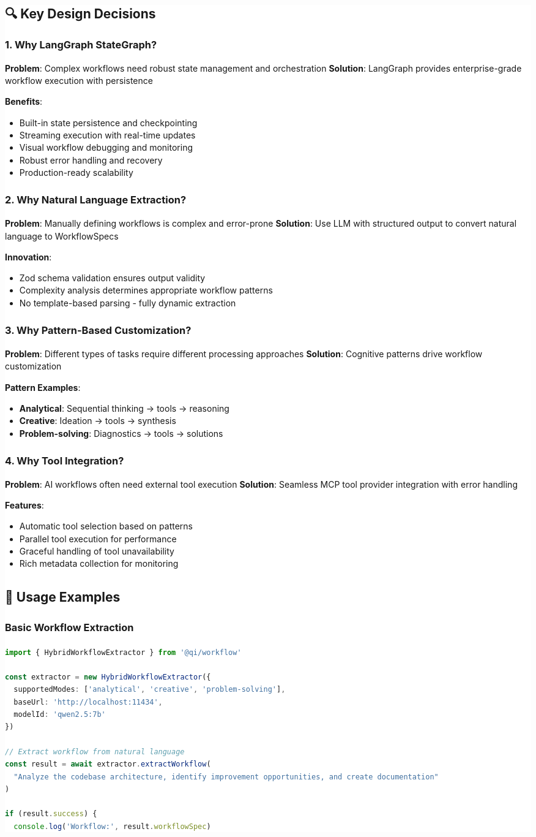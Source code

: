 ## 🔍 Key Design Decisions

### 1. Why LangGraph StateGraph?

**Problem**: Complex workflows need robust state management and orchestration
**Solution**: LangGraph provides enterprise-grade workflow execution with persistence

**Benefits**:
- Built-in state persistence and checkpointing
- Streaming execution with real-time updates
- Visual workflow debugging and monitoring
- Robust error handling and recovery
- Production-ready scalability

### 2. Why Natural Language Extraction?

**Problem**: Manually defining workflows is complex and error-prone
**Solution**: Use LLM with structured output to convert natural language to WorkflowSpecs

**Innovation**: 
- Zod schema validation ensures output validity
- Complexity analysis determines appropriate workflow patterns
- No template-based parsing - fully dynamic extraction

### 3. Why Pattern-Based Customization?

**Problem**: Different types of tasks require different processing approaches
**Solution**: Cognitive patterns drive workflow customization

**Pattern Examples**:
- **Analytical**: Sequential thinking → tools → reasoning
- **Creative**: Ideation → tools → synthesis
- **Problem-solving**: Diagnostics → tools → solutions

### 4. Why Tool Integration?

**Problem**: AI workflows often need external tool execution
**Solution**: Seamless MCP tool provider integration with error handling

**Features**:
- Automatic tool selection based on patterns
- Parallel tool execution for performance
- Graceful handling of tool unavailability
- Rich metadata collection for monitoring

## 🚀 Usage Examples

### Basic Workflow Extraction
```typescript
import { HybridWorkflowExtractor } from '@qi/workflow'

const extractor = new HybridWorkflowExtractor({
  supportedModes: ['analytical', 'creative', 'problem-solving'],
  baseUrl: 'http://localhost:11434',
  modelId: 'qwen2.5:7b'
})

// Extract workflow from natural language
const result = await extractor.extractWorkflow(
  "Analyze the codebase architecture, identify improvement opportunities, and create documentation"
)

if (result.success) {
  console.log('Workflow:', result.workflowSpec)
```